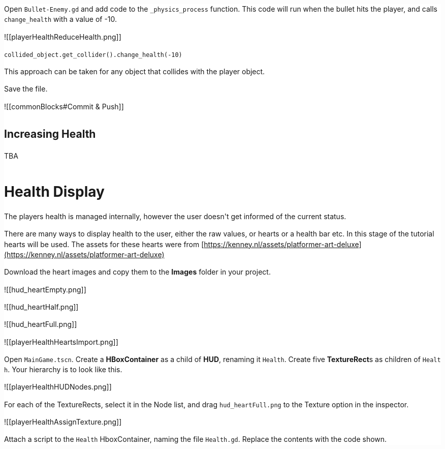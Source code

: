 Open `Bullet-Enemy.gd` and add code to the `_physics_process` function. This code will run when the bullet hits the player, and calls `change_health` with a value of -10. 

![[playerHealthReduceHealth.png]]

```gdscript
collided_object.get_collider().change_health(-10)
```

This approach can be taken for any object that collides with the player object.

Save the file.

![[commonBlocks#Commit & Push]]

## Increasing Health

TBA

# Health Display

The players health is managed internally, however the user doesn't get informed of the current status.

There are many ways to display health to the user, either the raw values, or hearts or a health bar etc. In this stage of the tutorial hearts will be used. The assets for these hearts were from [https://kenney.nl/assets/platformer-art-deluxe](https://kenney.nl/assets/platformer-art-deluxe)

Download the heart images and copy them to the **Images** folder in your project.

![[hud_heartEmpty.png]]

![[hud_heartHalf.png]]

![[hud_heartFull.png]]

![[playerHealthHeartsImport.png]]


Open `MainGame.tscn`. Create a **HBoxContainer** as a child of **HUD**, renaming it `Health`. Create five **TextureRect**s as children of `Health`. Your hierarchy is to look like this.

![[playerHealthHUDNodes.png]]

For each of the TextureRects, select it in the Node list, and drag `hud_heartFull.png` to the Texture option in the inspector.

![[playerHealthAssignTexture.png]]




Attach a script to the `Health` HboxContainer, naming the file `Health.gd`. Replace the contents with the code shown.
